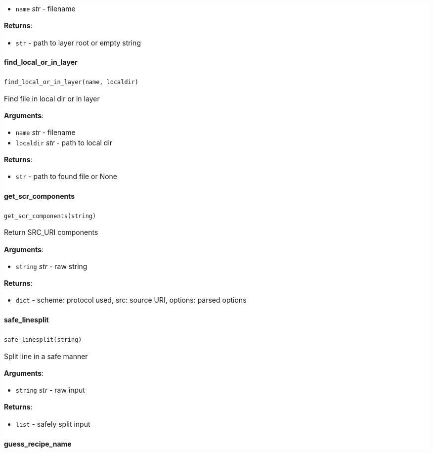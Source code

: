 - `name` _str_ - filename
  

**Returns**:

- `str` - path to layer root or empty string

<a name="oelint_parser.helper_files.find_local_or_in_layer"></a>
#### find\_local\_or\_in\_layer

```python
find_local_or_in_layer(name, localdir)
```

Find file in local dir or in layer

**Arguments**:

- `name` _str_ - filename
- `localdir` _str_ - path to local dir
  

**Returns**:

- `str` - path to found file or None

<a name="oelint_parser.helper_files.get_scr_components"></a>
#### get\_scr\_components

```python
get_scr_components(string)
```

Return SRC_URI components

**Arguments**:

- `string` _str_ - raw string
  

**Returns**:

- `dict` - scheme: protocol used, src: source URI, options: parsed options

<a name="oelint_parser.helper_files.safe_linesplit"></a>
#### safe\_linesplit

```python
safe_linesplit(string)
```

Split line in a safe manner

**Arguments**:

- `string` _str_ - raw input
  

**Returns**:

- `list` - safely split input

<a name="oelint_parser.helper_files.guess_recipe_name"></a>
#### guess\_recipe\_name
